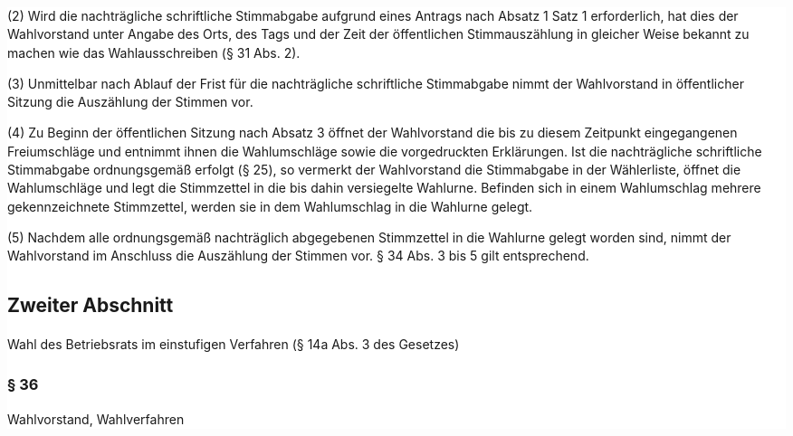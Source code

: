 </div>

<div class="jurAbsatz">

(2) Wird die nachträgliche schriftliche Stimmabgabe aufgrund eines
Antrags nach Absatz 1 Satz 1 erforderlich, hat dies der Wahlvorstand
unter Angabe des Orts, des Tags und der Zeit der öffentlichen
Stimmauszählung in gleicher Weise bekannt zu machen wie das
Wahlausschreiben (§ 31 Abs. 2).

</div>

<div class="jurAbsatz">

(3) Unmittelbar nach Ablauf der Frist für die nachträgliche schriftliche
Stimmabgabe nimmt der Wahlvorstand in öffentlicher Sitzung die
Auszählung der Stimmen vor.

</div>

<div class="jurAbsatz">

(4) Zu Beginn der öffentlichen Sitzung nach Absatz 3 öffnet der
Wahlvorstand die bis zu diesem Zeitpunkt eingegangenen Freiumschläge und
entnimmt ihnen die Wahlumschläge sowie die vorgedruckten Erklärungen.
Ist die nachträgliche schriftliche Stimmabgabe ordnungsgemäß erfolgt (§
25), so vermerkt der Wahlvorstand die Stimmabgabe in der Wählerliste,
öffnet die Wahlumschläge und legt die Stimmzettel in die bis dahin
versiegelte Wahlurne. Befinden sich in einem Wahlumschlag mehrere
gekennzeichnete Stimmzettel, werden sie in dem Wahlumschlag in die
Wahlurne gelegt.

</div>

<div class="jurAbsatz">

(5) Nachdem alle ordnungsgemäß nachträglich abgegebenen Stimmzettel in
die Wahlurne gelegt worden sind, nimmt der Wahlvorstand im Anschluss die
Auszählung der Stimmen vor. § 34 Abs. 3 bis 5 gilt entsprechend.

</div>

</div>

</div>

</div>

<span id="BJNR349400001BJNG001400000.html"></span>

## Zweiter Abschnitt  
Wahl des Betriebsrats im einstufigen Verfahren (§ 14a Abs. 3 des Gesetzes)

<span id="BJNR349400001BJNE003701126.html"></span>

### § 36  
Wahlvorstand, Wahlverfahren

